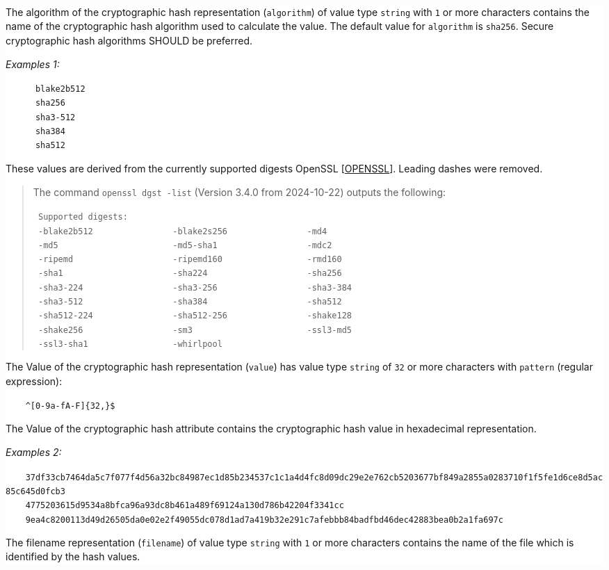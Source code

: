 The algorithm of the cryptographic hash representation (`algorithm`) of value type `string` with `1` or more characters contains
the name of the cryptographic hash algorithm used to calculate the value.
The default value for `algorithm` is `sha256`.
Secure cryptographic hash algorithms SHOULD be preferred.

*Examples 1:*<a id='full-product-name-type-product-identification-helper-hashes-eg-1'></a><a id='sec-3-1-3-3-2-eg-1'></a><a id='example-11'></a>

```
      blake2b512
      sha256
      sha3-512
      sha384
      sha512
```

These values are derived from the currently supported digests OpenSSL \[[OPENSSL](#OPENSSL)\]. Leading dashes were removed.

> The command `openssl dgst -list` (Version 3.4.0 from 2024-10-22) outputs the following:
>
>```
>  Supported digests:
>  -blake2b512                -blake2s256                -md4                      
>  -md5                       -md5-sha1                  -mdc2
>  -ripemd                    -ripemd160                 -rmd160
>  -sha1                      -sha224                    -sha256
>  -sha3-224                  -sha3-256                  -sha3-384
>  -sha3-512                  -sha384                    -sha512
>  -sha512-224                -sha512-256                -shake128
>  -shake256                  -sm3                       -ssl3-md5
>  -ssl3-sha1                 -whirlpool
>```

The Value of the cryptographic hash representation (`value`) has value type `string` of `32` or more characters with `pattern` (regular expression):

```
    ^[0-9a-fA-F]{32,}$
```

The Value of the cryptographic hash attribute contains the cryptographic hash value in hexadecimal representation.

*Examples 2:*<a id='full-product-name-type-product-identification-helper-hashes-eg-2'></a><a id='sec-3-1-3-3-2-eg-2'></a><a id='example-12'></a>

```
    37df33cb7464da5c7f077f4d56a32bc84987ec1d85b234537c1c1a4d4fc8d09dc29e2e762cb5203677bf849a2855a0283710f1f5fe1d6ce8d5ac85c645d0fcb3
    4775203615d9534a8bfca96a93dc8b461a489f69124a130d786b42204f3341cc
    9ea4c8200113d49d26505da0e02e2f49055dc078d1ad7a419b32e291c7afebbb84badfbd46dec42883bea0b2a1fa697c
```

The filename representation (`filename`) of value type `string` with `1` or more characters contains the name of
the file which is identified by the hash values.
